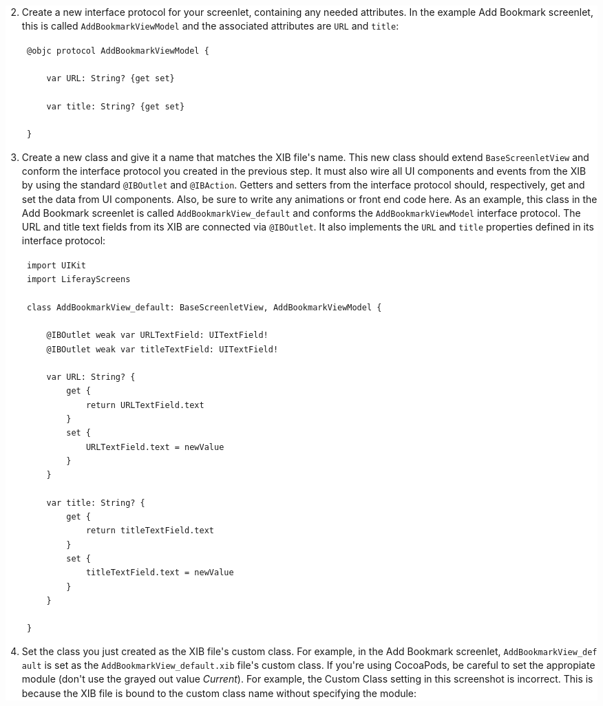 2. Create a new interface protocol for your screenlet, containing any needed 
   attributes. In the example Add Bookmark screenlet, this is called 
   `AddBookmarkViewModel` and the associated attributes are `URL` and `title`: 

        @objc protocol AddBookmarkViewModel {
        
            var URL: String? {get set}
        
            var title: String? {get set}
        
        }

3. Create a new class and give it a name that matches the XIB file's name. This 
   new class should extend `BaseScreenletView` and conform the interface 
   protocol you created in the previous step. It must also wire all UI 
   components and events from the XIB by using the standard `@IBOutlet` and 
   `@IBAction`. Getters and setters from the interface protocol should, 
   respectively, get and set the data from UI components. Also, be sure to write 
   any animations or front end code here. As an example, this class in the Add 
   Bookmark screenlet is called `AddBookmarkView_default` and conforms the 
   `AddBookmarkViewModel` interface protocol. The URL and title text fields from 
   its XIB are connected via `@IBOutlet`. It also implements the `URL` and 
   `title` properties defined in its interface protocol: 
   
        import UIKit
        import LiferayScreens
        
        class AddBookmarkView_default: BaseScreenletView, AddBookmarkViewModel {
        
            @IBOutlet weak var URLTextField: UITextField!
            @IBOutlet weak var titleTextField: UITextField!
        
            var URL: String? {
                get {
                    return URLTextField.text
                }
                set {
                    URLTextField.text = newValue
                }
            }
        
            var title: String? {
                get {
                    return titleTextField.text
                }
                set {
                    titleTextField.text = newValue
                }
            }
        
        }

4. Set the class you just created as the XIB file's custom class. For example, 
   in the Add Bookmark screenlet, `AddBookmarkView_default` is set as the 
   `AddBookmarkView_default.xib` file's custom class. If you're using CocoaPods, 
   be careful to set the appropiate module (don't use the grayed out value 
   *Current*). For example, the Custom Class setting in this screenshot is 
   incorrect. This is because the XIB file is bound to the custom class name 
   without specifying the module:
    